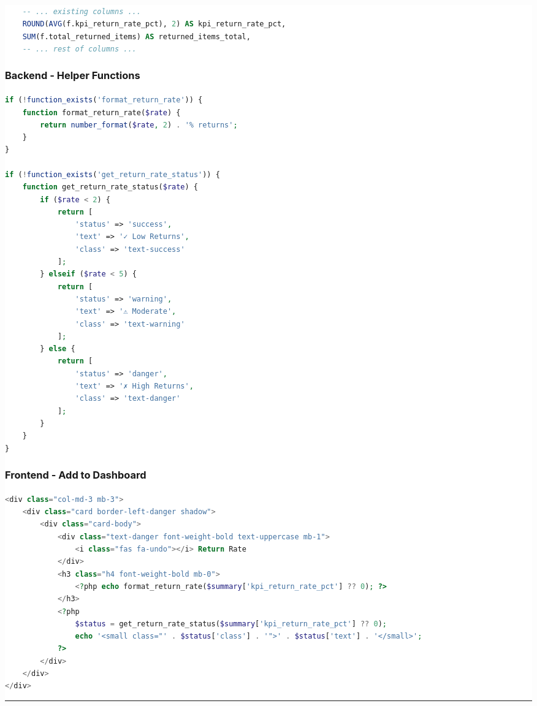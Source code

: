 ```sql
    -- ... existing columns ...
    ROUND(AVG(f.kpi_return_rate_pct), 2) AS kpi_return_rate_pct,
    SUM(f.total_returned_items) AS returned_items_total,
    -- ... rest of columns ...
```

### Backend - Helper Functions

```php
if (!function_exists('format_return_rate')) {
    function format_return_rate($rate) {
        return number_format($rate, 2) . '% returns';
    }
}

if (!function_exists('get_return_rate_status')) {
    function get_return_rate_status($rate) {
        if ($rate < 2) {
            return [
                'status' => 'success',
                'text' => '✓ Low Returns',
                'class' => 'text-success'
            ];
        } elseif ($rate < 5) {
            return [
                'status' => 'warning',
                'text' => '⚠ Moderate',
                'class' => 'text-warning'
            ];
        } else {
            return [
                'status' => 'danger',
                'text' => '✗ High Returns',
                'class' => 'text-danger'
            ];
        }
    }
}
```

### Frontend - Add to Dashboard

```php
<div class="col-md-3 mb-3">
    <div class="card border-left-danger shadow">
        <div class="card-body">
            <div class="text-danger font-weight-bold text-uppercase mb-1">
                <i class="fas fa-undo"></i> Return Rate
            </div>
            <h3 class="h4 font-weight-bold mb-0">
                <?php echo format_return_rate($summary['kpi_return_rate_pct'] ?? 0); ?>
            </h3>
            <?php
                $status = get_return_rate_status($summary['kpi_return_rate_pct'] ?? 0);
                echo '<small class="' . $status['class'] . '">' . $status['text'] . '</small>';
            ?>
        </div>
    </div>
</div>
```

---